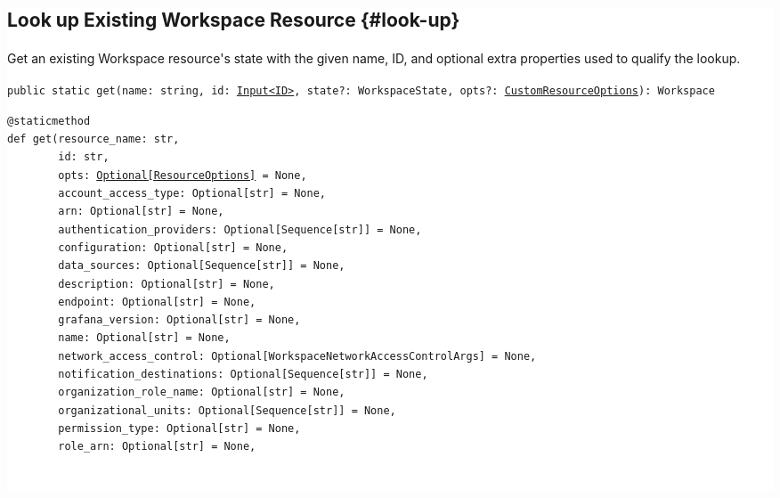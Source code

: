 

## Look up Existing Workspace Resource {#look-up}

Get an existing Workspace resource's state with the given name, ID, and optional extra properties used to qualify the lookup.
<div>
<pulumi-chooser type="language" options="typescript,python,go,csharp,java,yaml"></pulumi-chooser>
</div>

<div>
<pulumi-choosable type="language" values="javascript,typescript">
<div class="highlight"><pre class="chroma"><code class="language-typescript" data-lang="typescript"><span class="k">public static </span><span class="nf">get</span><span class="p">(</span><span class="nx">name</span><span class="p">:</span> <span class="nx">string</span><span class="p">,</span> <span class="nx">id</span><span class="p">:</span> <span class="nx"><a href="/docs/reference/pkg/nodejs/pulumi/pulumi/#ID">Input&lt;ID&gt;</a></span><span class="p">,</span> <span class="nx">state</span><span class="p">?:</span> <span class="nx">WorkspaceState</span><span class="p">,</span> <span class="nx">opts</span><span class="p">?:</span> <span class="nx"><a href="/docs/reference/pkg/nodejs/pulumi/pulumi/#CustomResourceOptions">CustomResourceOptions</a></span><span class="p">): </span><span class="nx">Workspace</span></code></pre></div>
</pulumi-choosable>
</div>

<div>
<pulumi-choosable type="language" values="python">
<div class="highlight"><pre class="chroma"><code class="language-python" data-lang="python"><span class=nd>@staticmethod</span>
<span class="k">def </span><span class="nf">get</span><span class="p">(</span><span class="nx">resource_name</span><span class="p">:</span> <span class="nx">str</span><span class="p">,</span>
        <span class="nx">id</span><span class="p">:</span> <span class="nx">str</span><span class="p">,</span>
        <span class="nx">opts</span><span class="p">:</span> <span class="nx"><a href="/docs/reference/pkg/python/pulumi/#pulumi.ResourceOptions">Optional[ResourceOptions]</a></span> = None<span class="p">,</span>
        <span class="nx">account_access_type</span><span class="p">:</span> <span class="nx">Optional[str]</span> = None<span class="p">,</span>
        <span class="nx">arn</span><span class="p">:</span> <span class="nx">Optional[str]</span> = None<span class="p">,</span>
        <span class="nx">authentication_providers</span><span class="p">:</span> <span class="nx">Optional[Sequence[str]]</span> = None<span class="p">,</span>
        <span class="nx">configuration</span><span class="p">:</span> <span class="nx">Optional[str]</span> = None<span class="p">,</span>
        <span class="nx">data_sources</span><span class="p">:</span> <span class="nx">Optional[Sequence[str]]</span> = None<span class="p">,</span>
        <span class="nx">description</span><span class="p">:</span> <span class="nx">Optional[str]</span> = None<span class="p">,</span>
        <span class="nx">endpoint</span><span class="p">:</span> <span class="nx">Optional[str]</span> = None<span class="p">,</span>
        <span class="nx">grafana_version</span><span class="p">:</span> <span class="nx">Optional[str]</span> = None<span class="p">,</span>
        <span class="nx">name</span><span class="p">:</span> <span class="nx">Optional[str]</span> = None<span class="p">,</span>
        <span class="nx">network_access_control</span><span class="p">:</span> <span class="nx">Optional[WorkspaceNetworkAccessControlArgs]</span> = None<span class="p">,</span>
        <span class="nx">notification_destinations</span><span class="p">:</span> <span class="nx">Optional[Sequence[str]]</span> = None<span class="p">,</span>
        <span class="nx">organization_role_name</span><span class="p">:</span> <span class="nx">Optional[str]</span> = None<span class="p">,</span>
        <span class="nx">organizational_units</span><span class="p">:</span> <span class="nx">Optional[Sequence[str]]</span> = None<span class="p">,</span>
        <span class="nx">permission_type</span><span class="p">:</span> <span class="nx">Optional[str]</span> = None<span class="p">,</span>
        <span class="nx">role_arn</span><span class="p">:</span> <span class="nx">Optional[str]</span> = None<span class="p">,</span>